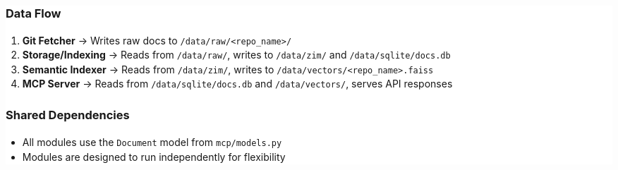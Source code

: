 ### Data Flow
1. **Git Fetcher** → Writes raw docs to `/data/raw/<repo_name>/`
2. **Storage/Indexing** → Reads from `/data/raw/`, writes to `/data/zim/` and `/data/sqlite/docs.db`
3. **Semantic Indexer** → Reads from `/data/zim/`, writes to `/data/vectors/<repo_name>.faiss`
4. **MCP Server** → Reads from `/data/sqlite/docs.db` and `/data/vectors/`, serves API responses

### Shared Dependencies
- All modules use the `Document` model from `mcp/models.py`
- Modules are designed to run independently for flexibility


